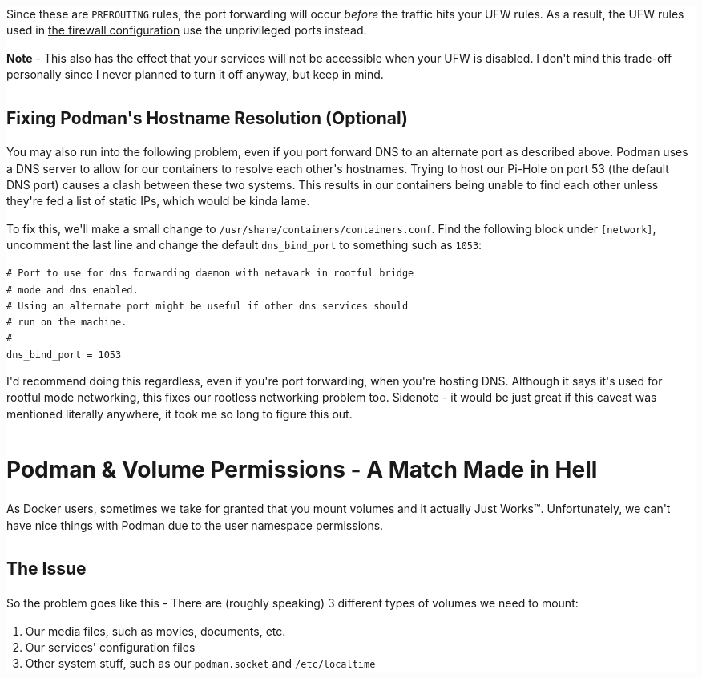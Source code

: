 Since these are `PREROUTING` rules, the port forwarding will occur *before* the traffic hits your UFW rules.
As a result, the UFW rules used in [the firewall configuration](./scripts/configure-ufw.sh) use the unprivileged ports instead.

**Note** - This also has the effect that your services will not be accessible when your UFW is disabled.
I don't mind this trade-off personally since I never planned to turn it off anyway, but keep in mind.

## Fixing Podman's Hostname Resolution (Optional)

You may also run into the following problem, even if you port forward DNS to an alternate port as described above.
Podman uses a DNS server to allow for our containers to resolve each other's hostnames.
Trying to host our Pi-Hole on port 53 (the default DNS port) causes a clash between these two systems.
This results in our containers being unable to find each other unless they're fed a list of static IPs, which would be kinda lame.

To fix this, we'll make a small change to `/usr/share/containers/containers.conf`.
Find the following block under `[network]`, uncomment the last line and change the default `dns_bind_port` to something such as `1053`:

```
# Port to use for dns forwarding daemon with netavark in rootful bridge
# mode and dns enabled.
# Using an alternate port might be useful if other dns services should
# run on the machine.
#
dns_bind_port = 1053
```

I'd recommend doing this regardless, even if you're port forwarding, when you're hosting DNS.
Although it says it's used for rootful mode networking, this fixes our rootless networking problem too.
Sidenote - it would be just great if this caveat was mentioned literally anywhere, it took me so long to figure this out.

# Podman & Volume Permissions - A Match Made in Hell

As Docker users, sometimes we take for granted that you mount volumes and it actually Just Works™.
Unfortunately, we can't have nice things with Podman due to the user namespace permissions.

## The Issue

So the problem goes like this - There are (roughly speaking) 3 different types of volumes we need to mount:

1. Our media files, such as movies, documents, etc.
2. Our services' configuration files
3. Other system stuff, such as our `podman.socket` and `/etc/localtime`
